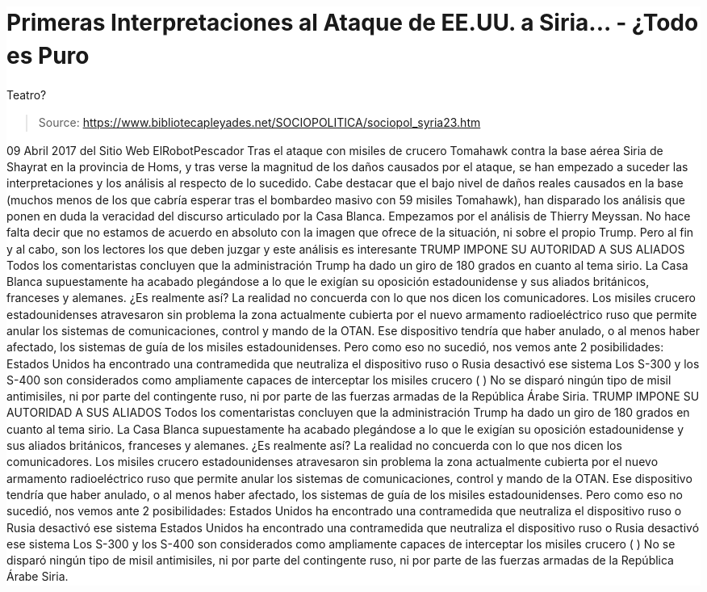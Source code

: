 # Primeras Interpretaciones al Ataque de EE.UU. a Siria... - ¿Todo es Puro 
Teatro?

> Source: https://www.bibliotecapleyades.net/SOCIOPOLITICA/sociopol_syria23.htm

09 Abril 2017
del Sitio Web ElRobotPescador
Tras el ataque con misiles de crucero Tomahawk contra la base aérea Siria de Shayrat en la provincia de Homs, y tras verse la magnitud de los daños causados por el ataque, se han empezado a suceder las interpretaciones y los análisis al respecto de lo sucedido. Cabe destacar que el bajo nivel de daños reales causados en la base (muchos menos de los que cabría esperar tras el bombardeo masivo con 59 misiles Tomahawk), han disparado los análisis que ponen en duda la veracidad del discurso articulado por la Casa Blanca. Empezamos por el análisis de Thierry Meyssan. No hace falta decir que no estamos de acuerdo en absoluto con la imagen que ofrece de la situación, ni sobre el propio Trump. Pero al fin y al cabo, son los lectores los que deben juzgar y este análisis es interesante
TRUMP IMPONE SU AUTORIDAD A SUS ALIADOS Todos los comentaristas concluyen que la administración Trump ha dado un giro de 180 grados en cuanto al tema sirio. La Casa Blanca supuestamente ha acabado plegándose a lo que le exigían su oposición estadounidense y sus aliados británicos, franceses y alemanes. ¿Es realmente así? La realidad no concuerda con lo que nos dicen los comunicadores. Los misiles crucero estadounidenses atravesaron sin problema la zona actualmente cubierta por el nuevo armamento radioeléctrico ruso que permite anular los sistemas de comunicaciones, control y mando de la OTAN. Ese dispositivo tendría que haber anulado, o al menos haber afectado, los sistemas de guía de los misiles estadounidenses. Pero como eso no sucedió, nos vemos ante 2 posibilidades: Estados Unidos ha encontrado una contramedida que neutraliza el dispositivo ruso o Rusia desactivó ese sistema Los S-300 y los S-400 son considerados como ampliamente capaces de interceptar los misiles crucero ( ) No se disparó ningún tipo de misil antimisiles, ni por parte del contingente ruso, ni por parte de las fuerzas armadas de la República Árabe Siria.
TRUMP IMPONE SU AUTORIDAD A SUS ALIADOS Todos los comentaristas concluyen que la administración Trump ha dado un giro de 180 grados en cuanto al tema sirio.
La Casa Blanca supuestamente ha acabado plegándose a lo que le exigían su oposición estadounidense y sus aliados británicos, franceses y alemanes. ¿Es realmente así? La realidad no concuerda con lo que nos dicen los comunicadores. Los misiles crucero estadounidenses atravesaron sin problema la zona actualmente cubierta por el nuevo armamento radioeléctrico ruso que permite anular los sistemas de comunicaciones, control y mando de la OTAN.
Ese dispositivo tendría que haber anulado, o al menos haber afectado, los sistemas de guía de los misiles estadounidenses.
Pero como eso no sucedió, nos vemos ante 2 posibilidades:
Estados Unidos ha encontrado una contramedida que neutraliza el dispositivo ruso o Rusia desactivó ese sistema
Estados Unidos ha encontrado una contramedida que neutraliza el dispositivo ruso
o Rusia desactivó ese sistema
Los S-300 y los S-400 son considerados como ampliamente capaces de interceptar los misiles crucero ( )
No se disparó ningún tipo de misil antimisiles, ni por parte del contingente ruso, ni por parte de las fuerzas armadas de la República Árabe Siria.